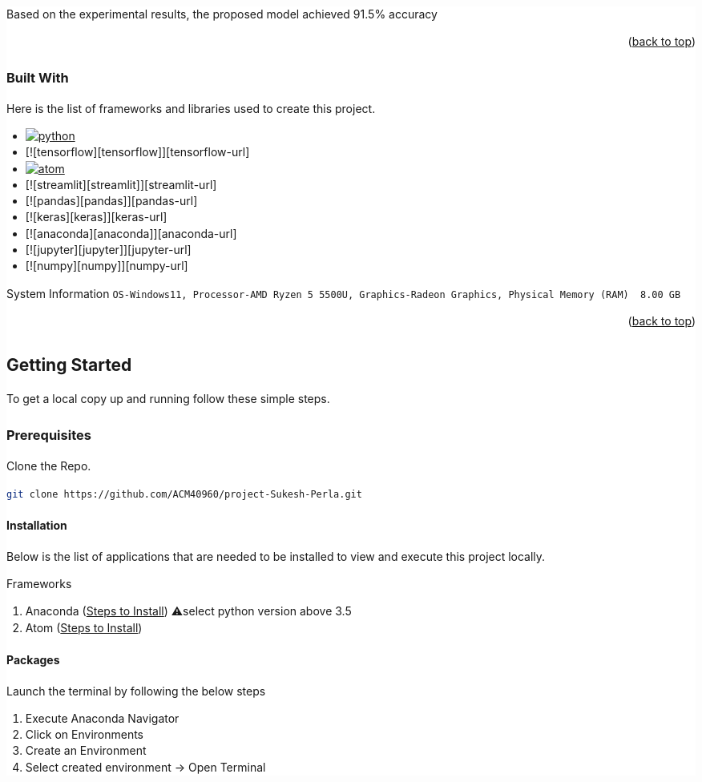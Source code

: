Based on the experimental results, the proposed model achieved 91.5% accuracy

<p align="right">(<a href="#top">back to top</a>)</p>



### Built With

Here is the list of frameworks and libraries used to create this project.

* [![python][python]][python-url] 
* [![tensorflow][tensorflow]][tensorflow-url]
* [![atom][atom]][atom-url]
* [![streamlit][streamlit]][streamlit-url]
* [![pandas][pandas]][pandas-url]
* [![keras][keras]][keras-url]
* [![anaconda][anaconda]][anaconda-url]
* [![jupyter][jupyter]][jupyter-url]
* [![numpy][numpy]][numpy-url]

System Information `OS-Windows11, Processor-AMD Ryzen 5 5500U, Graphics-Radeon Graphics, Physical Memory (RAM)	8.00 GB`


<p align="right">(<a href="#top">back to top</a>)</p>




## Getting Started

To get a local copy up and running follow these simple steps.

### Prerequisites

Clone the Repo.
  ```sh 
git clone https://github.com/ACM40960/project-Sukesh-Perla.git
  ```
  

#### Installation

Below is the list of applications that are needed to be installed to view and execute this project locally.

Frameworks
1. Anaconda ([Steps to Install](https://www.datacamp.com/tutorial/installing-anaconda-windows)) ⚠️select python version above 3.5
2. Atom ([Steps to Install](https://www.geeksforgeeks.org/how-to-setup-atom-editor-with-all-the-required-packages/)) 

#### Packages  
Launch the terminal by following the below steps 
1. Execute Anaconda Navigator
2. Click on Environments
3. Create an Environment
4. Select created environment -> Open Terminal


[contributors-shield]: https://img.shields.io/badge/Contributors-2-green
[contributors-url]: https://github.com/ACM40960/project-Sukesh-Perla/graphs/contributors
[forks-shield]: https://img.shields.io/badge/Fork-1-red
[forks-url]: https://github.com/ACM40960/project-Sukesh-Perla/network/members
[issues-shield]: https://img.shields.io/badge/Issues-0-blue
[issues-url]: https://github.com/ACM40960/project-Sukesh-Perla/issues
[linkedin-shield]: https://img.shields.io/badge/LinkedIn-blue
[linkedin-url]: https://www.llinkedin.com/in/sukeshperla
[product-screenshot]: Images/introduction.png
[python]: https://img.shields.io/badge/Python_3.8-FFD43B?style=for-the-badge&logo=python&logoColor=blue
[python-url]: https://www.python.org/
[atom]: https://img.shields.io/badge/atom-000000?style=for-the-badge&logo=atom&logoColor=white&color=green
[atom-url]: https://atom.io/
